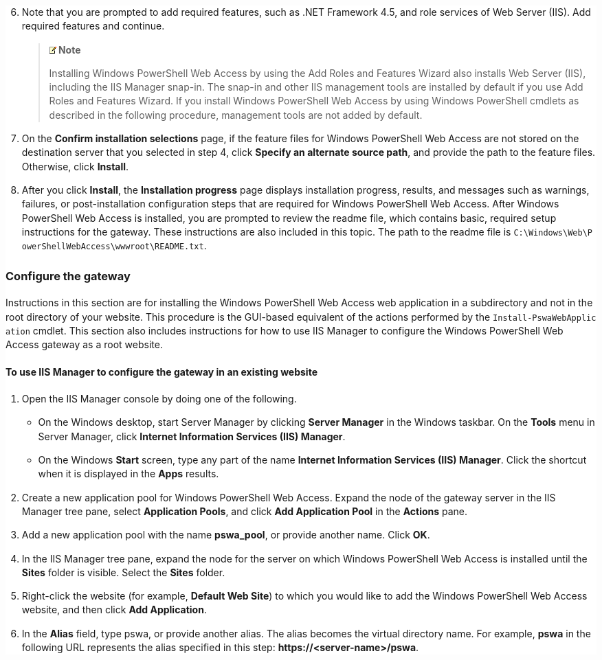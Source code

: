 6.  Note that you are prompted to add required features, such as .NET Framework 4.5, and role services of Web Server (IIS). Add required features and continue.

    >**![Note](images/note.jpeg) Note** 
    >
    >Installing Windows PowerShell Web Access by using the Add Roles and Features Wizard also installs Web Server (IIS), including the IIS Manager snap-in. The snap-in and other IIS management tools are installed by default if you use Add Roles and Features Wizard. If you install Windows PowerShell Web Access by using Windows PowerShell cmdlets as described in the following procedure, management tools are not added by default.

7. On the **Confirm installation selections** page, if the feature files for Windows PowerShell Web Access are not stored on the destination server that you selected in step 4, click **Specify an alternate source path**, and provide the path to the feature files. Otherwise, click **Install**.

8. After you click **Install**, the **Installation progress** page displays installation progress, results, and messages such as warnings, failures, or post-installation configuration steps that are required for Windows PowerShell Web Access. After Windows PowerShell Web Access is installed, you are prompted to review the readme file, which contains basic, required setup instructions for the gateway. These instructions are also included in this topic. The path to the readme file is `C:\Windows\Web\PowerShellWebAccess\wwwroot\README.txt`.

### Configure the gateway

Instructions in this section are for installing the Windows PowerShell Web Access web application in a subdirectory and not in the root directory of your website. This procedure is the GUI-based equivalent of the actions performed by the `Install-PswaWebApplication` cmdlet. This section also includes instructions for how to use IIS Manager to configure the Windows PowerShell Web Access gateway as a root website.

#### To use IIS Manager to configure the gateway in an existing website

1.  Open the IIS Manager console by doing one of the following.

    - On the Windows desktop, start Server Manager by clicking **Server Manager** in the Windows taskbar. On the **Tools** menu in Server Manager, click **Internet Information Services (IIS) Manager**.

    - On the Windows **Start** screen, type any part of the name **Internet Information Services (IIS) Manager**. Click the shortcut when it is displayed in the **Apps** results.

2.  Create a new application pool for Windows PowerShell Web Access. Expand the node of the gateway server in the IIS Manager tree pane, select **Application Pools**, and click **Add Application Pool** in the **Actions** pane.

3.  Add a new application pool with the name **pswa_pool**, or provide another name. Click **OK**.

4.  In the IIS Manager tree pane, expand the node for the server on which Windows PowerShell Web Access is installed until the **Sites** folder is visible. Select the **Sites** folder.

5.  Right-click the website (for example, **Default Web Site**) to which you would like to add the Windows PowerShell Web Access website, and then click **Add Application**.

6.  In the **Alias** field, type pswa, or provide another alias. The alias becomes the virtual directory name. For example, **pswa** in the following URL represents the alias specified in this step: **https://\<server-name\>/pswa**.
